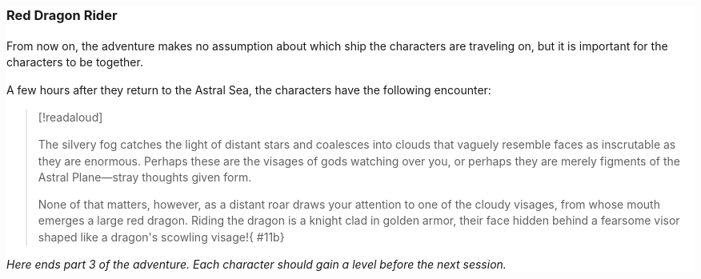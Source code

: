 
### Red Dragon Rider

From now on, the adventure makes no assumption about which ship the characters are traveling on, but it is important for the characters to be together.

A few hours after they return to the Astral Sea, the characters have the following encounter:

> [!readaloud] 
> 
> The silvery fog catches the light of distant stars and coalesces into clouds that vaguely resemble faces as inscrutable as they are enormous. Perhaps these are the visages of gods watching over you, or perhaps they are merely figments of the Astral Plane—stray thoughts given form.
> 
> None of that matters, however, as a distant roar draws your attention to one of the cloudy visages, from whose mouth emerges a large red dragon. Riding the dragon is a knight clad in golden armor, their face hidden behind a fearsome visor shaped like a dragon's scowling visage!{ #11b}


*Here ends part 3 of the adventure. Each character should gain a level before the next session.*